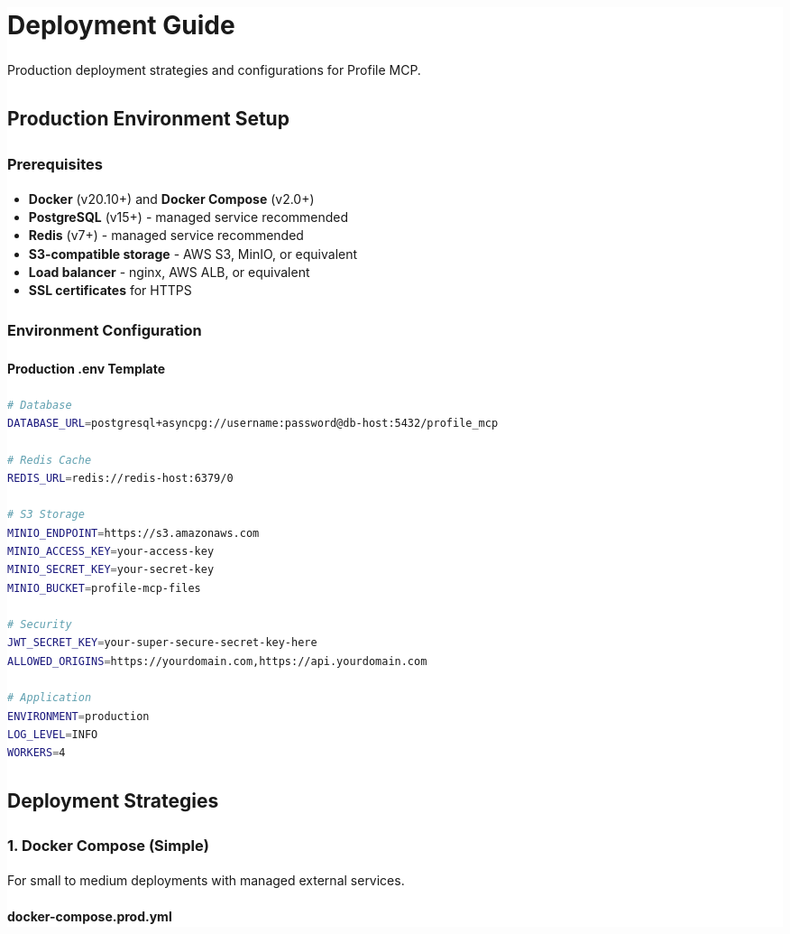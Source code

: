 # Deployment Guide

Production deployment strategies and configurations for Profile MCP.

## Production Environment Setup

### Prerequisites

- **Docker** (v20.10+) and **Docker Compose** (v2.0+)
- **PostgreSQL** (v15+) - managed service recommended
- **Redis** (v7+) - managed service recommended  
- **S3-compatible storage** - AWS S3, MinIO, or equivalent
- **Load balancer** - nginx, AWS ALB, or equivalent
- **SSL certificates** for HTTPS

### Environment Configuration

#### Production .env Template

```bash
# Database
DATABASE_URL=postgresql+asyncpg://username:password@db-host:5432/profile_mcp

# Redis Cache
REDIS_URL=redis://redis-host:6379/0

# S3 Storage
MINIO_ENDPOINT=https://s3.amazonaws.com
MINIO_ACCESS_KEY=your-access-key
MINIO_SECRET_KEY=your-secret-key
MINIO_BUCKET=profile-mcp-files

# Security
JWT_SECRET_KEY=your-super-secure-secret-key-here
ALLOWED_ORIGINS=https://yourdomain.com,https://api.yourdomain.com

# Application
ENVIRONMENT=production
LOG_LEVEL=INFO
WORKERS=4
```

## Deployment Strategies

### 1. Docker Compose (Simple)

For small to medium deployments with managed external services.

#### docker-compose.prod.yml
